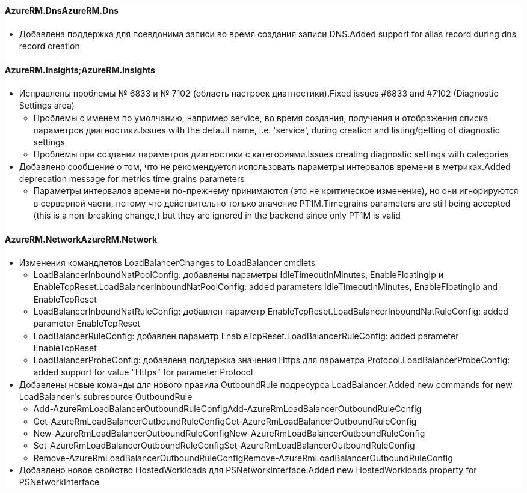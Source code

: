 #### <a name="azurermdns"></a><span data-ttu-id="76bf9-162">AzureRM.Dns</span><span class="sxs-lookup"><span data-stu-id="76bf9-162">AzureRM.Dns</span></span>
* <span data-ttu-id="76bf9-163">Добавлена поддержка для псевдонима записи во время создания записи DNS.</span><span class="sxs-lookup"><span data-stu-id="76bf9-163">Added support for alias record during dns record creation</span></span>

#### <a name="azurerminsights"></a><span data-ttu-id="76bf9-164">AzureRM.Insights;</span><span class="sxs-lookup"><span data-stu-id="76bf9-164">AzureRM.Insights</span></span>
* <span data-ttu-id="76bf9-165">Исправлены проблемы № 6833 и № 7102 (область настроек диагностики).</span><span class="sxs-lookup"><span data-stu-id="76bf9-165">Fixed issues #6833 and #7102 (Diagnostic Settings area)</span></span>
    - <span data-ttu-id="76bf9-166">Проблемы с именем по умолчанию, например service, во время создания, получения и отображения списка параметров диагностики.</span><span class="sxs-lookup"><span data-stu-id="76bf9-166">Issues with the default name, i.e. 'service', during creation and listing/getting of diagnostic settings</span></span>
    - <span data-ttu-id="76bf9-167">Проблемы при создании параметров диагностики с категориями.</span><span class="sxs-lookup"><span data-stu-id="76bf9-167">Issues creating diagnostic settings with categories</span></span>
* <span data-ttu-id="76bf9-168">Добавлено сообщение о том, что не рекомендуется использовать параметры интервалов времени в метриках.</span><span class="sxs-lookup"><span data-stu-id="76bf9-168">Added deprecation message for metrics time grains parameters</span></span>
    - <span data-ttu-id="76bf9-169">Параметры интервалов времени по-прежнему принимаются (это не критическое изменение), но они игнорируются в серверной части, потому что действительно только значение PT1M.</span><span class="sxs-lookup"><span data-stu-id="76bf9-169">Timegrains parameters are still being accepted (this is a non-breaking change,) but they are ignored in the backend since only PT1M is valid</span></span>

#### <a name="azurermnetwork"></a><span data-ttu-id="76bf9-170">AzureRM.Network</span><span class="sxs-lookup"><span data-stu-id="76bf9-170">AzureRM.Network</span></span>
* <span data-ttu-id="76bf9-171">Изменения командлетов LoadBalancer</span><span class="sxs-lookup"><span data-stu-id="76bf9-171">Changes to LoadBalancer cmdlets</span></span>
  - <span data-ttu-id="76bf9-172">LoadBalancerInboundNatPoolConfig: добавлены параметры IdleTimeoutInMinutes, EnableFloatingIp и EnableTcpReset.</span><span class="sxs-lookup"><span data-stu-id="76bf9-172">LoadBalancerInboundNatPoolConfig: added parameters IdleTimeoutInMinutes, EnableFloatingIp and EnableTcpReset</span></span>
  - <span data-ttu-id="76bf9-173">LoadBalancerInboundNatRuleConfig: добавлен параметр EnableTcpReset.</span><span class="sxs-lookup"><span data-stu-id="76bf9-173">LoadBalancerInboundNatRuleConfig: added parameter EnableTcpReset</span></span>
  - <span data-ttu-id="76bf9-174">LoadBalancerRuleConfig: добавлен параметр EnableTcpReset.</span><span class="sxs-lookup"><span data-stu-id="76bf9-174">LoadBalancerRuleConfig: added parameter EnableTcpReset</span></span>
  - <span data-ttu-id="76bf9-175">LoadBalancerProbeConfig: добавлена поддержка значения Https для параметра Protocol.</span><span class="sxs-lookup"><span data-stu-id="76bf9-175">LoadBalancerProbeConfig: added support for value "Https" for parameter Protocol</span></span>
* <span data-ttu-id="76bf9-176">Добавлены новые команды для нового правила OutboundRule подресурса LoadBalancer.</span><span class="sxs-lookup"><span data-stu-id="76bf9-176">Added new commands for new LoadBalancer's subresource OutboundRule</span></span>
  - <span data-ttu-id="76bf9-177">Add-AzureRmLoadBalancerOutboundRuleConfig</span><span class="sxs-lookup"><span data-stu-id="76bf9-177">Add-AzureRmLoadBalancerOutboundRuleConfig</span></span>
  - <span data-ttu-id="76bf9-178">Get-AzureRmLoadBalancerOutboundRuleConfig</span><span class="sxs-lookup"><span data-stu-id="76bf9-178">Get-AzureRmLoadBalancerOutboundRuleConfig</span></span>
  - <span data-ttu-id="76bf9-179">New-AzureRmLoadBalancerOutboundRuleConfig</span><span class="sxs-lookup"><span data-stu-id="76bf9-179">New-AzureRmLoadBalancerOutboundRuleConfig</span></span>
  - <span data-ttu-id="76bf9-180">Set-AzureRmLoadBalancerOutboundRuleConfig</span><span class="sxs-lookup"><span data-stu-id="76bf9-180">Set-AzureRmLoadBalancerOutboundRuleConfig</span></span>
  - <span data-ttu-id="76bf9-181">Remove-AzureRmLoadBalancerOutboundRuleConfig</span><span class="sxs-lookup"><span data-stu-id="76bf9-181">Remove-AzureRmLoadBalancerOutboundRuleConfig</span></span>
* <span data-ttu-id="76bf9-182">Добавлено новое свойство HostedWorkloads для PSNetworkInterface.</span><span class="sxs-lookup"><span data-stu-id="76bf9-182">Added new HostedWorkloads property for PSNetworkInterface</span></span>
